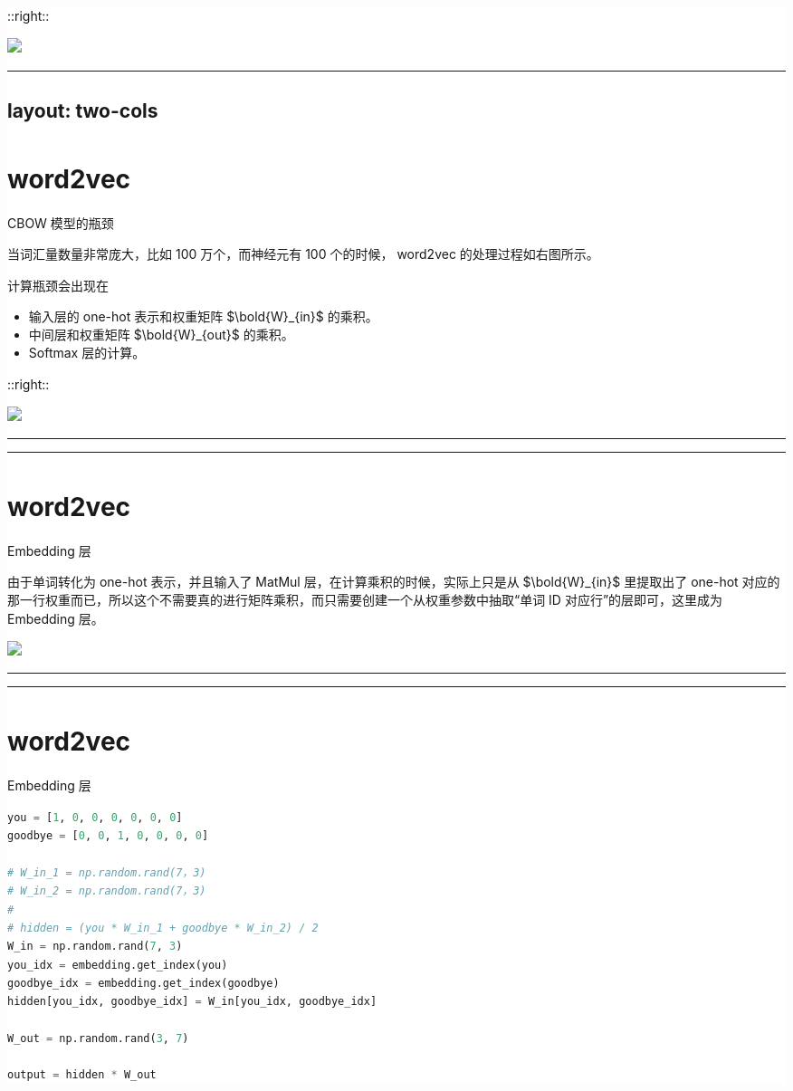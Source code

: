 ::right::

<img src="/cbow.png" />

---
layout: two-cols
---
# word2vec

CBOW 模型的瓶颈

当词汇量数量非常庞大，比如 100 万个，而神经元有 100 个的时候， word2vec 的处理过程如右图所示。

计算瓶颈会出现在

- 输入层的 one-hot 表示和权重矩阵 $\bold{W}_{in}$ 的乘积。
- 中间层和权重矩阵 $\bold{W}_{out}$ 的乘积。
- Softmax 层的计算。

::right::

<img src="/cbow瓶颈.png" />


---
---
# word2vec

Embedding 层

由于单词转化为 one-hot 表示，并且输入了 MatMul 层，在计算乘积的时候，实际上只是从 $\bold{W}_{in}$ 里提取出了 one-hot 对应的那一行权重而已，所以这个不需要真的进行矩阵乘积，而只需要创建一个从权重参数中抽取“单词 ID 对应行”的层即可，这里成为 Embedding 层。

<img src="/embedding.png" class="h-70" />

---
---
# word2vec

Embedding 层

```python
you = [1, 0, 0, 0, 0, 0, 0]
goodbye = [0, 0, 1, 0, 0, 0, 0]

# W_in_1 = np.random.rand(7，3)
# W_in_2 = np.random.rand(7，3)
# 
# hidden = (you * W_in_1 + goodbye * W_in_2) / 2
W_in = np.random.rand(7, 3)
you_idx = embedding.get_index(you)
goodbye_idx = embedding.get_index(goodbye)
hidden[you_idx, goodbye_idx] = W_in[you_idx, goodbye_idx]

W_out = np.random.rand(3, 7)

output = hidden * W_out
```
